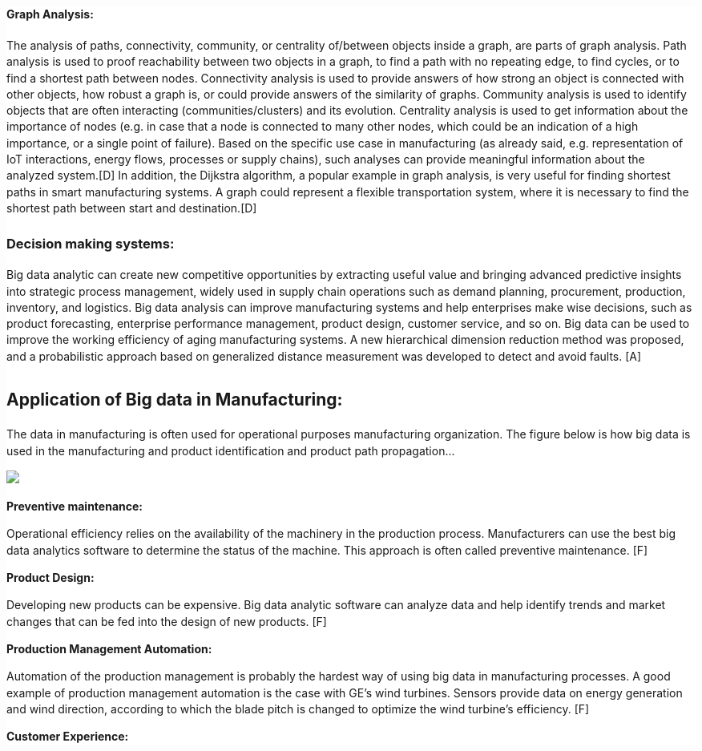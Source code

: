 #### Graph Analysis:

The analysis of paths, connectivity, community, or centrality of/between objects inside a graph, are parts of graph analysis. Path analysis is used to proof reachability between two objects in a graph, to find a path with no repeating edge, to find cycles, or to find a shortest path between nodes. Connectivity analysis is used to provide answers of how strong an object is connected with other objects, how robust a graph is, or could provide answers of the similarity of graphs. Community analysis is used to identify objects that are often interacting (communities/clusters) and its evolution. Centrality analysis is used to get information about the importance of nodes (e.g. in case that a node is connected to many other nodes, which could be an indication of a high importance, or a single point of failure). Based on the specific use case in manufacturing (as already said, e.g. representation of IoT interactions, energy flows, processes or supply chains), such analyses can provide meaningful information about the analyzed system.[D]
In addition, the Dijkstra algorithm, a popular example in graph analysis, is very useful for finding shortest paths in smart manufacturing systems. A graph could represent a flexible transportation system, where it is necessary to find the shortest path between start and destination.[D]

### Decision making systems:

Big data analytic can create new competitive opportunities by extracting useful value and bringing advanced predictive insights into strategic process management, widely used in supply chain operations such as demand planning, procurement, production, inventory, and logistics. Big data analysis can improve manufacturing systems and help enterprises make wise decisions, such as product forecasting, enterprise performance management, product design, customer service, and so on. Big data can be used to improve the working efficiency of aging manufacturing systems. A new hierarchical dimension reduction method was proposed, and a probabilistic approach based on generalized distance measurement was developed to detect and avoid faults. [A]

## Application of Big data in Manufacturing:
The  data in manufacturing  is often  used  for operational purposes manufacturing organization. The figure below is how big data is used in the manufacturing and product identification and product path propagation...

![](../../../Desktop/dg.png)

**Preventive maintenance:**

Operational  efficiency  relies  on  the  availability  of  the machinery in the production  process. Manufacturers  can use the  best big data analytics software to  determine the status  of  the  machine.  This  approach  is  often  called preventive maintenance.  [F]
 
**Product Design:** 

Developing  new  products  can  be  expensive. Big  data analytic  software  can  analyze  data  and  help  identify trends and market changes that can be fed into the design of new products.  [F]

**Production Management Automation:**

Automation of the production management is probably the hardest way of using big data in manufacturing processes. A good example of production management automation is the case with GE’s wind turbines. Sensors provide data on energy generation and wind direction, according to which the blade  pitch is changed to optimize  the wind  turbine’s efficiency.  [F]

**Customer Experience:**
